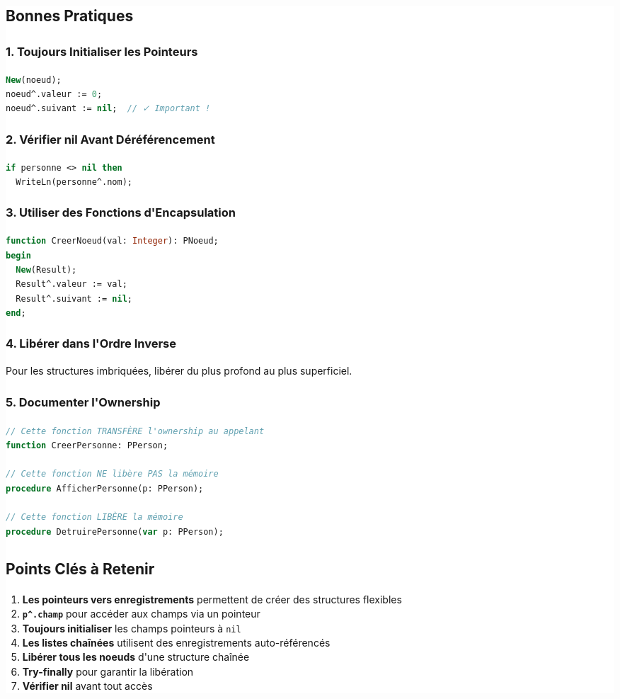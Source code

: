 ## Bonnes Pratiques

### 1. Toujours Initialiser les Pointeurs

```pascal
New(noeud);
noeud^.valeur := 0;
noeud^.suivant := nil;  // ✓ Important !
```

### 2. Vérifier nil Avant Déréférencement

```pascal
if personne <> nil then
  WriteLn(personne^.nom);
```

### 3. Utiliser des Fonctions d'Encapsulation

```pascal
function CreerNoeud(val: Integer): PNoeud;
begin
  New(Result);
  Result^.valeur := val;
  Result^.suivant := nil;
end;
```

### 4. Libérer dans l'Ordre Inverse

Pour les structures imbriquées, libérer du plus profond au plus superficiel.

### 5. Documenter l'Ownership

```pascal
// Cette fonction TRANSFÈRE l'ownership au appelant
function CreerPersonne: PPerson;

// Cette fonction NE libère PAS la mémoire
procedure AfficherPersonne(p: PPerson);

// Cette fonction LIBÈRE la mémoire
procedure DetruirePersonne(var p: PPerson);
```

## Points Clés à Retenir

1. **Les pointeurs vers enregistrements** permettent de créer des structures flexibles
2. **`p^.champ`** pour accéder aux champs via un pointeur
3. **Toujours initialiser** les champs pointeurs à `nil`
4. **Les listes chaînées** utilisent des enregistrements auto-référencés
5. **Libérer tous les noeuds** d'une structure chaînée
6. **Try-finally** pour garantir la libération
7. **Vérifier nil** avant tout accès
